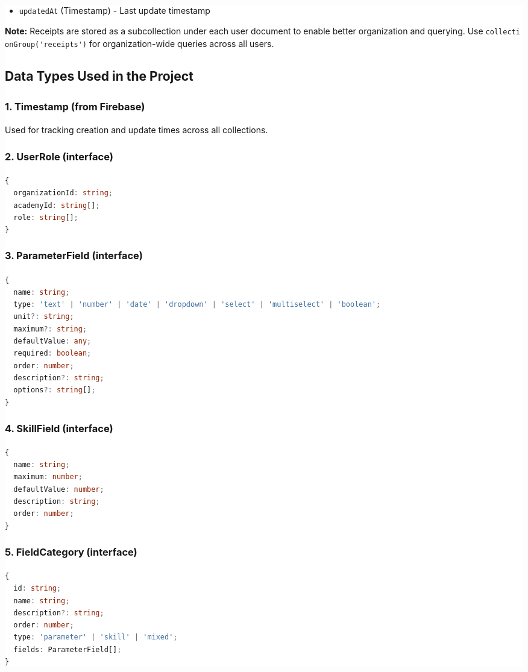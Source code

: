 - `updatedAt` (Timestamp) - Last update timestamp

**Note:** Receipts are stored as a subcollection under each user document to enable better organization and querying. Use `collectionGroup('receipts')` for organization-wide queries across all users.


## Data Types Used in the Project

### 1. **Timestamp** (from Firebase)
Used for tracking creation and update times across all collections.

### 2. **UserRole** (interface)
```typescript
{
  organizationId: string;
  academyId: string[];
  role: string[];
}
```

### 3. **ParameterField** (interface)
```typescript
{
  name: string;
  type: 'text' | 'number' | 'date' | 'dropdown' | 'select' | 'multiselect' | 'boolean';
  unit?: string;
  maximum?: string;
  defaultValue: any;
  required: boolean;
  order: number;
  description?: string;
  options?: string[];
}
```

### 4. **SkillField** (interface)
```typescript
{
  name: string;
  maximum: number;
  defaultValue: number;
  description: string;
  order: number;
}
```

### 5. **FieldCategory** (interface)
```typescript
{
  id: string;
  name: string;
  description?: string;
  order: number;
  type: 'parameter' | 'skill' | 'mixed';
  fields: ParameterField[];
}
```
